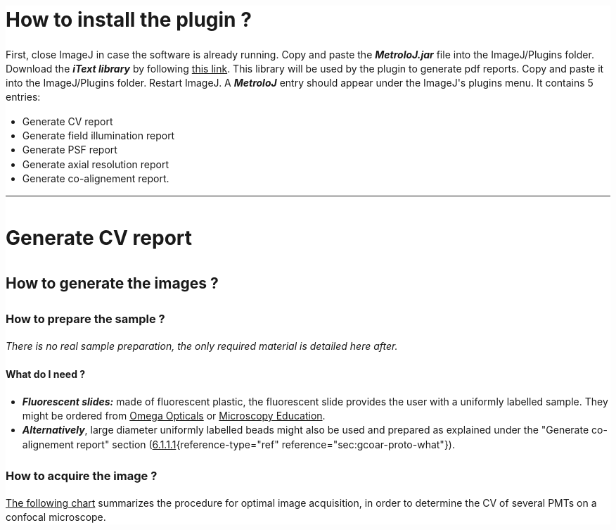 # How to install the plugin ?
First, close ImageJ in case the software is already running. Copy and paste the ***MetroloJ.jar*** file into the ImageJ/Plugins folder.
Download the ***iText library*** by following [this link](http://prdownloads.sourceforge.net/itext/iText-2.1.5.jar). This library will be used by the plugin to generate pdf reports. Copy and paste it into the ImageJ/Plugins folder. Restart ImageJ.
A ***MetroloJ*** entry should appear under the ImageJ's plugins menu. It contains 5 entries:

* Generate CV report
* Generate field illumination report
* Generate PSF report
* Generate axial resolution report
* Generate co-alignement report.

---

# Generate CV report
## How to generate the images ?
### How to prepare the sample ?
*There is no real sample preparation, the only required material is detailed here after.*

#### What do I need ?
* ***Fluorescent slides:*** made of fluorescent plastic, the fluorescent slide provides the user with a uniformly labelled sample. They might be ordered from [Omega Opticals](https://www.omegafilters.com/index.php?page=prod_rslides_pro) or [Microscopy Education](http://www.microscopyeducation.com/fluorrefslides.html).
* ***Alternatively***, large diameter uniformly labelled beads might also be used and prepared as explained under the "Generate co-alignement
report" section ([6.1.1.1](#sec:gcoar-proto-what){reference-type="ref" reference="sec:gcoar-proto-what"}).

### How to acquire the image ?
[The following chart](#gcvr-flowImg) summarizes the procedure for optimal image acquisition, in order to determine the CV of several PMTs on a confocal microscope.